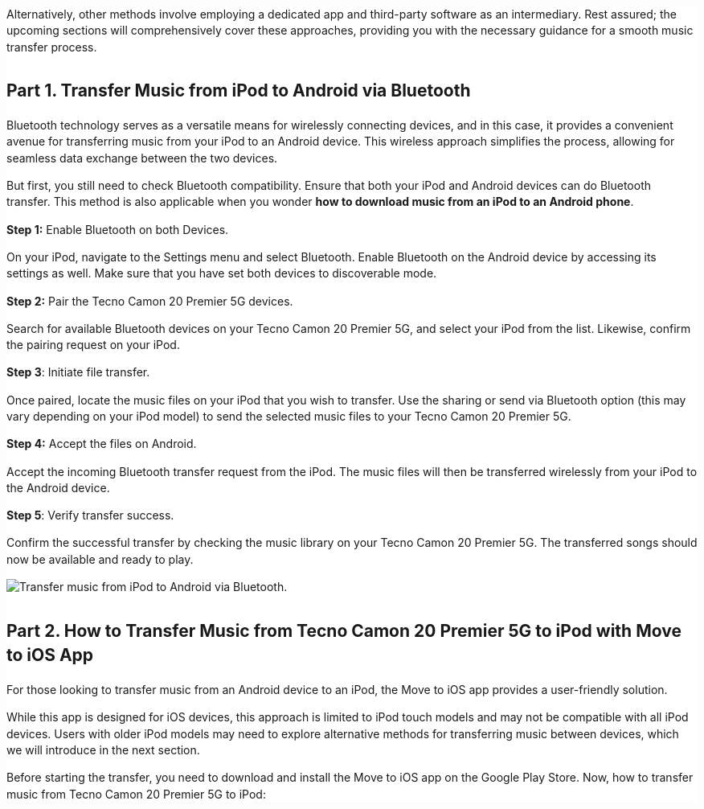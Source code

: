 Alternatively, other methods involve employing a dedicated app and third-party software as an intermediary. Rest assured; the upcoming sections will comprehensively cover these approaches, providing you with the necessary guidance for a smooth music transfer process.

## Part 1. Transfer Music from iPod to Android via Bluetooth

Bluetooth technology serves as a versatile means for wirelessly connecting devices, and in this case, it provides a convenient avenue for transferring music from your iPod to an Android device. This wireless approach simplifies the process, allowing for seamless data exchange between the two devices.

But first, you still need to check Bluetooth compatibility. Ensure that both your iPod and Android devices can do Bluetooth transfer. This method is also applicable when you wonder **how to download music from an iPod to an Android phone**.

**Step 1:** Enable Bluetooth on both Devices.

On your iPod, navigate to the Settings menu and select Bluetooth. Enable Bluetooth on the Android device by accessing its settings as well. Make sure that you have set both devices to discoverable mode.

**Step 2:** Pair the Tecno Camon 20 Premier 5G devices.

Search for available Bluetooth devices on your Tecno Camon 20 Premier 5G, and select your iPod from the list. Likewise, confirm the pairing request on your iPod.

**Step 3**: Initiate file transfer.

Once paired, locate the music files on your iPod that you wish to transfer. Use the sharing or send via Bluetooth option (this may vary depending on your iPod model) to send the selected music files to your Tecno Camon 20 Premier 5G.

**Step 4:** Accept the files on Android.

Accept the incoming Bluetooth transfer request from the iPod. The music files will then be transferred wirelessly from your iPod to the Android device.

**Step 5**: Verify transfer success.

Confirm the successful transfer by checking the music library on your Tecno Camon 20 Premier 5G. The transferred songs should now be available and ready to play.

![Transfer music from iPod to Android via Bluetooth.](https://images.wondershare.com/drfone/article/2023/12/transfer-music-from-android-to-ipod-1.jpg)

## Part 2. How to Transfer Music from Tecno Camon 20 Premier 5G to iPod with Move to iOS App

For those looking to transfer music from an Android device to an iPod, the Move to iOS app provides a user-friendly solution.

While this app is designed for iOS devices, this approach is limited to iPod touch models and may not be compatible with all iPod devices. Users with older iPod models may need to explore alternative methods for transferring music between devices, which we will introduce in the next section.

Before starting the transfer, you need to download and install the Move to iOS app on the Google Play Store. Now, how to transfer music from Tecno Camon 20 Premier 5G to iPod:
